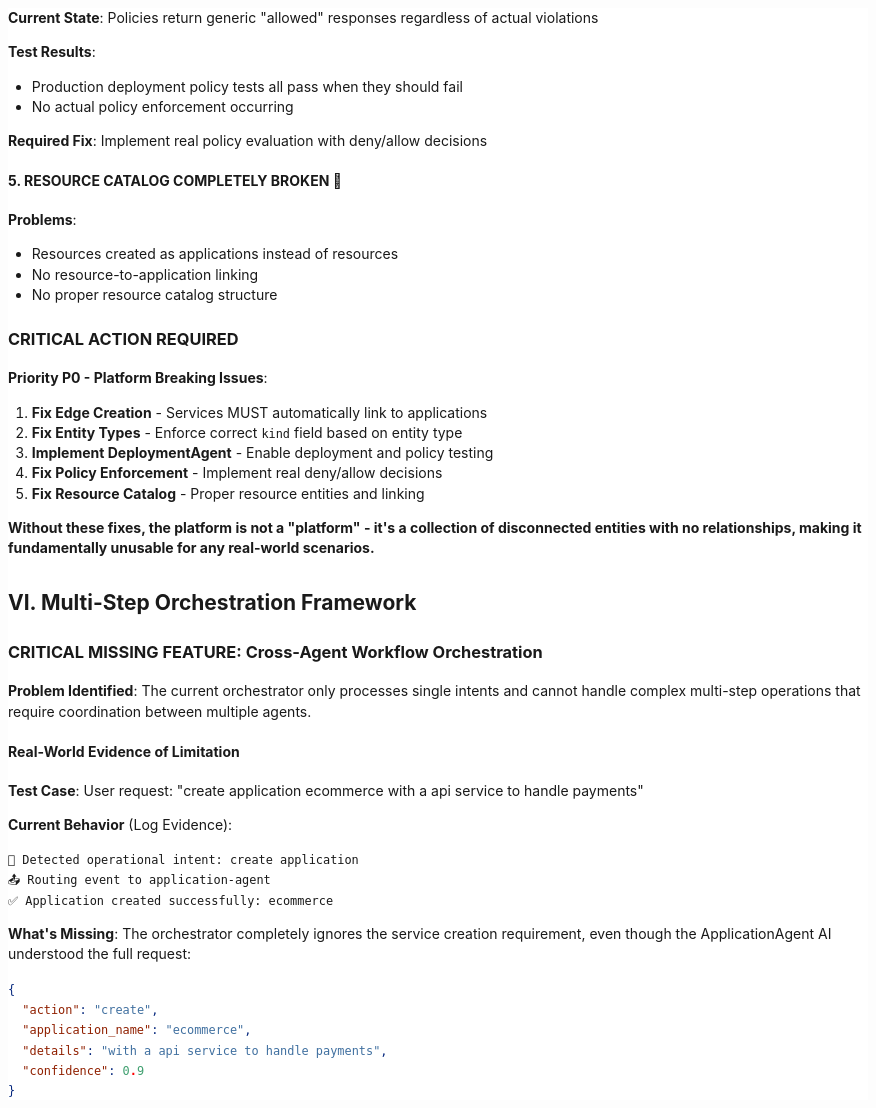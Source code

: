 **Current State**: Policies return generic "allowed" responses regardless of actual violations

**Test Results**: 
- Production deployment policy tests all pass when they should fail
- No actual policy enforcement occurring

**Required Fix**: Implement real policy evaluation with deny/allow decisions

#### 5. **RESOURCE CATALOG COMPLETELY BROKEN** 🚨

**Problems**:
- Resources created as applications instead of resources
- No resource-to-application linking
- No proper resource catalog structure

### CRITICAL ACTION REQUIRED

**Priority P0 - Platform Breaking Issues**:

1. **Fix Edge Creation** - Services MUST automatically link to applications
2. **Fix Entity Types** - Enforce correct `kind` field based on entity type  
3. **Implement DeploymentAgent** - Enable deployment and policy testing
4. **Fix Policy Enforcement** - Implement real deny/allow decisions
5. **Fix Resource Catalog** - Proper resource entities and linking

**Without these fixes, the platform is not a "platform" - it's a collection of disconnected entities with no relationships, making it fundamentally unusable for any real-world scenarios.**

## VI. Multi-Step Orchestration Framework

### CRITICAL MISSING FEATURE: Cross-Agent Workflow Orchestration

**Problem Identified**: The current orchestrator only processes single intents and cannot handle complex multi-step operations that require coordination between multiple agents.

#### Real-World Evidence of Limitation

**Test Case**: User request: "create application ecommerce with a api service to handle payments"

**Current Behavior** (Log Evidence):
```
🎯 Detected operational intent: create application
📤 Routing event to application-agent
✅ Application created successfully: ecommerce
```

**What's Missing**: The orchestrator completely ignores the service creation requirement, even though the ApplicationAgent AI understood the full request:

```json
{
  "action": "create",
  "application_name": "ecommerce", 
  "details": "with a api service to handle payments",
  "confidence": 0.9
}
```
